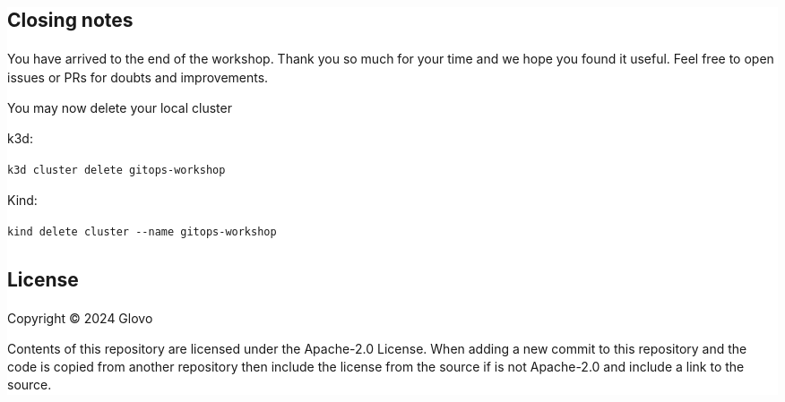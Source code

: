 
## Closing notes
You have arrived to the end of the workshop. Thank you so much for your time and we hope you found it useful.
Feel free to open issues or PRs for doubts and improvements.

You may now delete your local cluster

k3d: 
```
k3d cluster delete gitops-workshop
```
Kind:
```
kind delete cluster --name gitops-workshop
```

## License

Copyright © 2024 Glovo

Contents of this repository are licensed under the Apache-2.0 License.
When adding a new commit to this repository and the code is copied from another repository then include the license from the source if is not Apache-2.0 and include a link to the source.